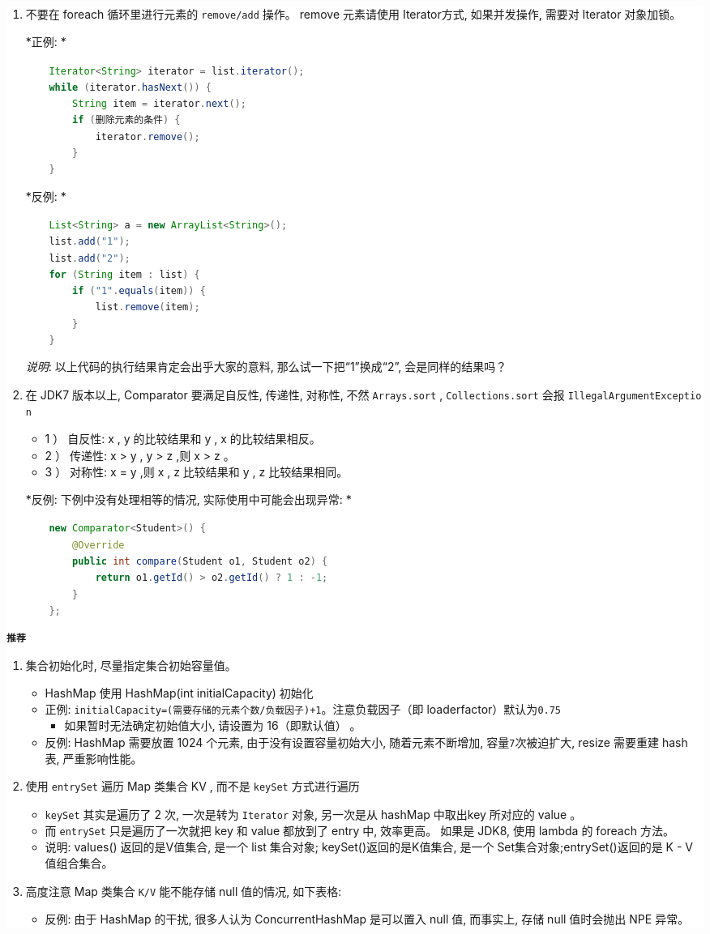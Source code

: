 1. 不要在 foreach 循环里进行元素的 `remove/add` 操作。 remove 元素请使用 Iterator方式, 如果并发操作, 需要对 Iterator 对象加锁。

    *正例: *
    ```java
        Iterator<String> iterator = list.iterator();
        while (iterator.hasNext()) {
            String item = iterator.next();
            if (删除元素的条件) {
                iterator.remove();
            }
        }
    ```
    *反例: *
    ```java
        List<String> a = new ArrayList<String>();
        list.add("1");
        list.add("2");
        for (String item : list) {
            if ("1".equals(item)) {
                list.remove(item);
            }
        }
    ```
    *说明*:  以上代码的执行结果肯定会出乎大家的意料, 那么试一下把“1”换成“2”, 会是同样的结果吗？

1. 在 JDK7 版本以上,  Comparator 要满足自反性, 传递性, 对称性, 不然 `Arrays.sort` , `Collections.sort` 会报 `IllegalArgumentException` 
    - 1 ） 自反性:  x ,  y 的比较结果和 y ,  x 的比较结果相反。
    - 2 ） 传递性:  x > y , y > z ,则 x > z 。
    - 3 ） 对称性:  x = y ,则 x , z 比较结果和 y ,  z 比较结果相同。

    *反例:  下例中没有处理相等的情况, 实际使用中可能会出现异常: *
    ```java
        new Comparator<Student>() {
            @Override
            public int compare(Student o1, Student o2) {
                return o1.getId() > o2.getId() ? 1 : -1;
            }
        };
    ```

**`推荐`**
1. 集合初始化时, 尽量指定集合初始容量值。
    - HashMap 使用 HashMap(int initialCapacity) 初始化
    - 正例: `initialCapacity=(需要存储的元素个数/负载因子)+1`。注意负载因子（即 loaderfactor）默认为`0.75`
        -  如果暂时无法确定初始值大小, 请设置为 16（即默认值） 。
    - 反例:  HashMap 需要放置 1024 个元素,  由于没有设置容量初始大小, 随着元素不断增加, 容量`7`次被迫扩大,  resize 需要重建 hash 表, 严重影响性能。

1. 使用 `entrySet` 遍历 Map 类集合 KV , 而不是 `keySet` 方式进行遍历
    - `keySet` 其实是遍历了 2 次, 一次是转为 `Iterator` 对象, 另一次是从 hashMap 中取出key 所对应的 value 。
    - 而 `entrySet` 只是遍历了一次就把 key 和 value 都放到了 entry 中, 效率更高。 如果是 JDK8, 使用 lambda 的 foreach 方法。
    - 说明: values() 返回的是V值集合, 是一个 list 集合对象; keySet()返回的是K值集合, 是一个 Set集合对象;entrySet()返回的是 K - V 值组合集合。

1. 高度注意 Map 类集合 `K/V` 能不能存储 null 值的情况, 如下表格:
    - 反例:  由于 HashMap 的干扰, 很多人认为 ConcurrentHashMap 是可以置入 null 值, 而事实上, 存储 null 值时会抛出 NPE 异常。

